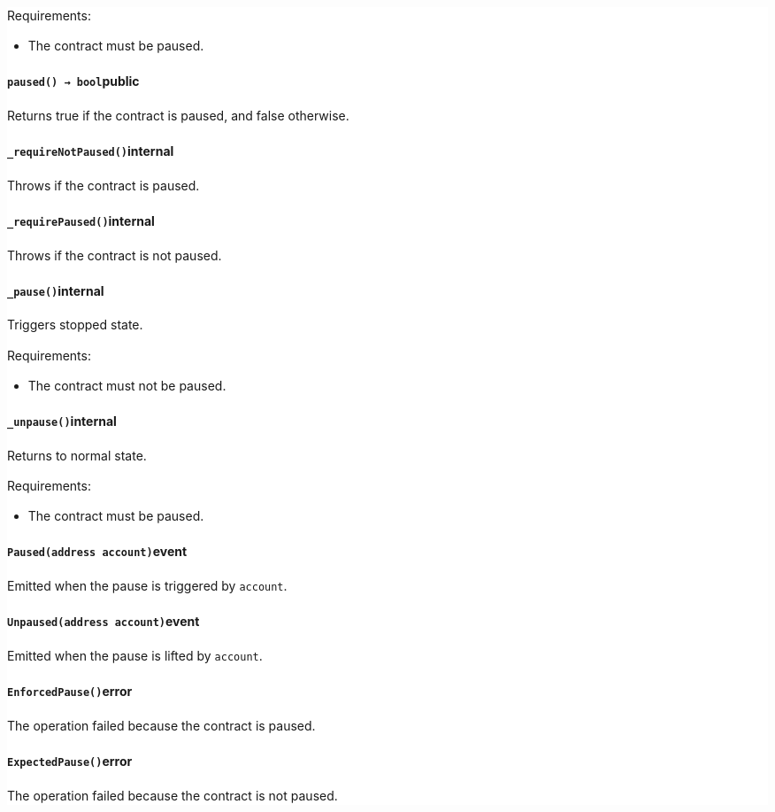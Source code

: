 Requirements:

*   The contract must be paused.

#### [](https://docs.openzeppelin.com/contracts/5.x/api/utils#Pausable-paused--)`paused() → bool`public

Returns true if the contract is paused, and false otherwise.

#### [](https://docs.openzeppelin.com/contracts/5.x/api/utils#Pausable-_requireNotPaused--)`_requireNotPaused()`internal

Throws if the contract is paused.

#### [](https://docs.openzeppelin.com/contracts/5.x/api/utils#Pausable-_requirePaused--)`_requirePaused()`internal

Throws if the contract is not paused.

#### [](https://docs.openzeppelin.com/contracts/5.x/api/utils#Pausable-_pause--)`_pause()`internal

Triggers stopped state.

Requirements:

*   The contract must not be paused.

#### [](https://docs.openzeppelin.com/contracts/5.x/api/utils#Pausable-_unpause--)`_unpause()`internal

Returns to normal state.

Requirements:

*   The contract must be paused.

#### [](https://docs.openzeppelin.com/contracts/5.x/api/utils#Pausable-Paused-address-)`Paused(address account)`event

Emitted when the pause is triggered by `account`.

#### [](https://docs.openzeppelin.com/contracts/5.x/api/utils#Pausable-Unpaused-address-)`Unpaused(address account)`event

Emitted when the pause is lifted by `account`.

#### [](https://docs.openzeppelin.com/contracts/5.x/api/utils#Pausable-EnforcedPause--)`EnforcedPause()`error

The operation failed because the contract is paused.

#### [](https://docs.openzeppelin.com/contracts/5.x/api/utils#Pausable-ExpectedPause--)`ExpectedPause()`error

The operation failed because the contract is not paused.
